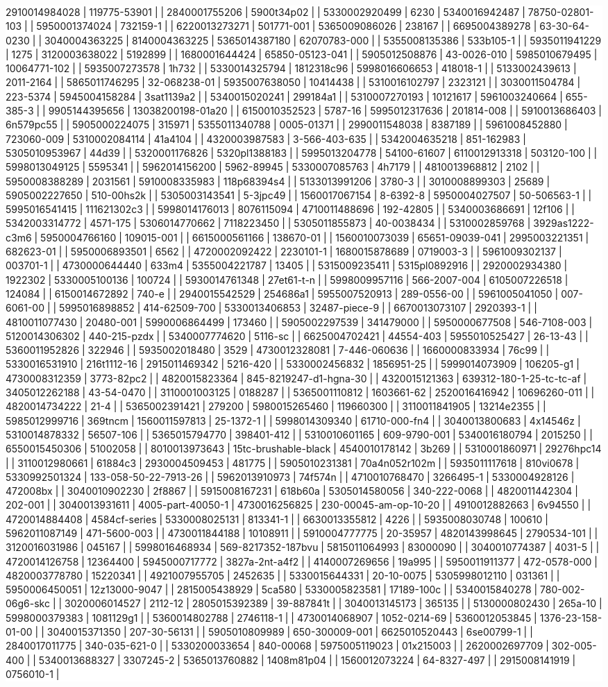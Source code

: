 2910014984028 | 119775-53901 |  | 2840001755206 | 5900t34p02 |  | 5330002920499 | 6230 | 
5340016942487 | 78750-02801-103 |  | 5950001374024 | 732159-1 |  | 6220013273271 | 501771-001 | 
5365009086026 | 238167 |  | 6695004389278 | 63-30-64-0230 |  | 3040004363225 | 8140004363225 | 
5365014387180 | 62070783-000 |  | 5355008135386 | 533b105-1 |  | 5935011941229 | 1275 | 
3120003638022 | 5192899 |  | 1680001644424 | 65850-05123-041 |  | 5905012508876 | 43-0026-010 | 
5985010679495 | 10064771-102 |  | 5935007273578 | 1h732 |  | 5330014325794 | 1812318c96 | 
5998016606653 | 418018-1 |  | 5133002439613 | 2011-2164 |  | 5865011746295 | 32-068238-01 | 
5935007638050 | 10414438 |  | 5310016102797 | 2323121 |  | 3030011504784 | 223-5374 | 
5945004158284 | 3sat1139a2 |  | 5340015020241 | 299184a1 |  | 5310007270193 | 10121617 | 
5961003240664 | 655-385-3 |  | 9905144395656 | 13038200198-01a20 |  | 6150010352523 | 5787-16 | 
5995012317636 | 201814-008 |  | 5910013686403 | 6n579pc55 |  | 5905000224075 | 315971 | 
5355011340788 | 0005-01371 |  | 2990011548038 | 8387189 |  | 5961008452880 | 723060-009 | 
5310002084114 | 41a4104 |  | 4320003987583 | 3-566-403-635 |  | 5342004635218 | 851-162983 | 
5305010953967 | 44d39 |  | 5320001176826 | 5320pl1388183 |  | 5995013204778 | 54100-61607 | 
6110012913318 | 503120-100 |  | 5998013049125 | 5595341 |  | 5962014156200 | 5962-89945 | 
5330007085763 | 4h7179 |  | 4810013968812 | 2102 |  | 5950008388289 | 2031561 | 
5910008335983 | 118p68394s4 |  | 5133013991206 | 3780-3 |  | 3010008899303 | 25689 | 
5905002227650 | 510-00hs2k |  | 5305003143541 | 5-3jpc49 |  | 1560017067154 | 8-6392-8 | 
5950004027507 | 50-506563-1 |  | 5995016541415 | 111621302c3 |  | 5998014176013 | 8076115094 | 
4710011488696 | 192-42805 |  | 5340003686691 | 12f106 |  | 5342003314772 | 4571-175 | 
5306014770662 | 7118223450 |  | 5305011855873 | 40-0038434 |  | 5310002859768 | 3929as1222-c3m6 | 
5950004766160 | 109015-001 |  | 6615000561166 | 138670-01 |  | 1560010073039 | 65651-09039-041 | 
2995003221351 | 682623-01 |  | 5950006893501 | 6562 |  | 4720002092422 | 2230101-1 | 
1680015878689 | 0719003-3 |  | 5961009302137 | 003701-1 |  | 4730000644440 | 633m4 | 
5355004221787 | 13405 |  | 5315009235411 | 5315pl0892916 |  | 2920002934380 | 1922302 | 
5330005100136 | 100724 |  | 5930014761348 | 27et61-t-n |  | 5998009957116 | 566-2007-004 | 
6105007226518 | 124084 |  | 6150014672892 | 740-e |  | 2940015542529 | 254686a1 | 
5955007520913 | 289-0556-00 |  | 5961005041050 | 007-6061-00 |  | 5995016898852 | 414-62509-700 | 
5330013406853 | 32487-piece-9 |  | 6670013073107 | 2920393-1 |  | 4810011077430 | 20480-001 | 
5990006864499 | 173460 |  | 5905002297539 | 341479000 |  | 5950000677508 | 546-7108-003 | 
5120014306302 | 440-215-pzdx |  | 5340007774620 | 5116-sc |  | 6625004702421 | 44554-403 | 
5955010525427 | 26-13-43 |  | 5360011952826 | 322946 |  | 5935002018480 | 3529 | 
4730012328081 | 7-446-060636 |  | 1660000833934 | 76c99 |  | 5330016531910 | 216t1112-16 | 
2915011469342 | 5216-420 |  | 5330002456832 | 1856951-25 |  | 5999014073909 | 106205-g1 | 
4730008312359 | 3773-82pc2 |  | 4820015823364 | 845-8219247-d1-hgna-30 |  | 4320015121363 | 639312-180-1-25-tc-tc-af | 
3405012262188 | 43-54-0470 |  | 3110001003125 | 0188287 |  | 5365001110812 | 1603661-62 | 
2520016416942 | 10696260-011 |  | 4820014734222 | 21-4 |  | 5365002391421 | 279200 | 
5980015265460 | 119660300 |  | 3110011841905 | 13214e2355 |  | 5985012999716 | 369tncm | 
1560011597813 | 25-1372-1 |  | 5998014309340 | 61710-000-fn4 |  | 3040013800683 | 4x14546z | 
5310014878332 | 56507-106 |  | 5365015794770 | 398401-412 |  | 5310010601165 | 609-9790-001 | 
5340016180794 | 2015250 |  | 6550015450306 | 51002058 |  | 8010013973643 | 15tc-brushable-black | 
4540010178142 | 3b269 |  | 5310001860971 | 29276hpc14 |  | 3110012980661 | 61884c3 | 
2930004509453 | 481775 |  | 5905010231381 | 70a4n052r102m |  | 5935011117618 | 810vi0678 | 
5330992501324 | 133-058-50-22-7913-26 |  | 5962013910973 | 74f574n |  | 4710010768470 | 3266495-1 | 
5330004928126 | 472008bx |  | 3040010902230 | 2f8867 |  | 5915008167231 | 618b60a | 
5305014580056 | 340-222-0068 |  | 4820011442304 | 202-001 |  | 3040013931611 | 4005-part-40050-1 | 
4730016256825 | 230-00045-am-op-10-20 |  | 4910012882663 | 6v94550 |  | 4720014884408 | 4584cf-series | 
5330008025131 | 813341-1 |  | 6630013355812 | 4226 |  | 5935008030748 | 100610 | 
5962011087149 | 471-5600-003 |  | 4730011844188 | 10108911 |  | 5910004777775 | 20-35957 | 
4820143998645 | 2790534-101 |  | 3120016031986 | 045167 |  | 5998016468934 | 569-8217352-187bvu | 
5815011064993 | 83000090 |  | 3040010774387 | 4031-5 |  | 4720014126758 | 12364400 | 
5945000717772 | 3827a-2nt-a4f2 |  | 4140007269656 | 19a995 |  | 5950011911377 | 472-0578-000 | 
4820003778780 | 15220341 |  | 4921007955705 | 2452635 |  | 5330015644331 | 20-10-0075 | 
5305998012110 | 031361 |  | 5950006450051 | 12z13000-9047 |  | 2815005438929 | 5ca580 | 
5330005823581 | 17189-100c |  | 5340015840278 | 780-002-06g6-skc |  | 3020006014527 | 2112-12 | 
2805015392389 | 39-887841t |  | 3040013145173 | 365135 |  | 5130000802430 | 265a-10 | 
5998000379383 | 1081129g1 |  | 5360014802788 | 2746118-1 |  | 4730014068907 | 1052-0214-69 | 
5360012053845 | 1376-23-158-01-00 |  | 3040015371350 | 207-30-56131 |  | 5905010809989 | 650-300009-001 | 
6625010520443 | 6se00799-1 |  | 2840017011775 | 340-035-621-0 |  | 5330200033654 | 840-00068 | 
5975005119023 | 01x215003 |  | 2620002697709 | 302-005-400 |  | 5340013688327 | 3307245-2 | 
5365013760882 | 1408m81p04 |  | 1560012073224 | 64-8327-497 |  | 2915008141919 | 0756010-1 | 